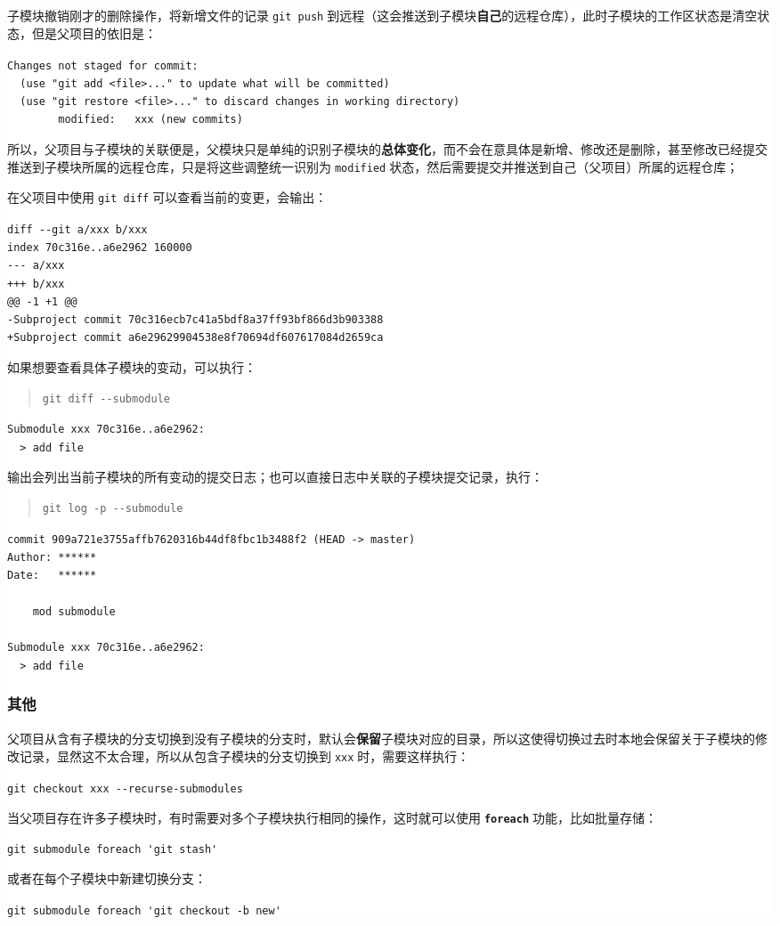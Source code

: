 子模块撤销刚才的删除操作，将新增文件的记录 `git push` 到远程（这会推送到子模块**自己**的远程仓库），此时子模块的工作区状态是清空状态，但是父项目的依旧是：
```
Changes not staged for commit:
  (use "git add <file>..." to update what will be committed)
  (use "git restore <file>..." to discard changes in working directory)
        modified:   xxx (new commits)
```

所以，父项目与子模块的关联便是，父模块只是单纯的识别子模块的**总体变化**，而不会在意具体是新增、修改还是删除，甚至修改已经提交推送到子模块所属的远程仓库，只是将这些调整统一识别为 `modified` 状态，然后需要提交并推送到自己（父项目）所属的远程仓库；

在父项目中使用 `git diff` 可以查看当前的变更，会输出：
```
diff --git a/xxx b/xxx
index 70c316e..a6e2962 160000
--- a/xxx
+++ b/xxx
@@ -1 +1 @@
-Subproject commit 70c316ecb7c41a5bdf8a37ff93bf866d3b903388
+Subproject commit a6e29629904538e8f70694df607617084d2659ca
```

如果想要查看具体子模块的变动，可以执行：
> `git diff --submodule`

```
Submodule xxx 70c316e..a6e2962:
  > add file
```

输出会列出当前子模块的所有变动的提交日志；也可以直接日志中关联的子模块提交记录，执行：
> `git log -p --submodule`

```
commit 909a721e3755affb7620316b44df8fbc1b3488f2 (HEAD -> master)
Author: ******
Date:   ******

    mod submodule

Submodule xxx 70c316e..a6e2962:
  > add file
```


### 其他

父项目从含有子模块的分支切换到没有子模块的分支时，默认会**保留**子模块对应的目录，所以这使得切换过去时本地会保留关于子模块的修改记录，显然这不太合理，所以从包含子模块的分支切换到 `xxx` 时，需要这样执行：

    git checkout xxx --recurse-submodules

当父项目存在许多子模块时，有时需要对多个子模块执行相同的操作，这时就可以使用 **`foreach`** 功能，比如批量存储：

    git submodule foreach 'git stash'

或者在每个子模块中新建切换分支：

    git submodule foreach 'git checkout -b new'